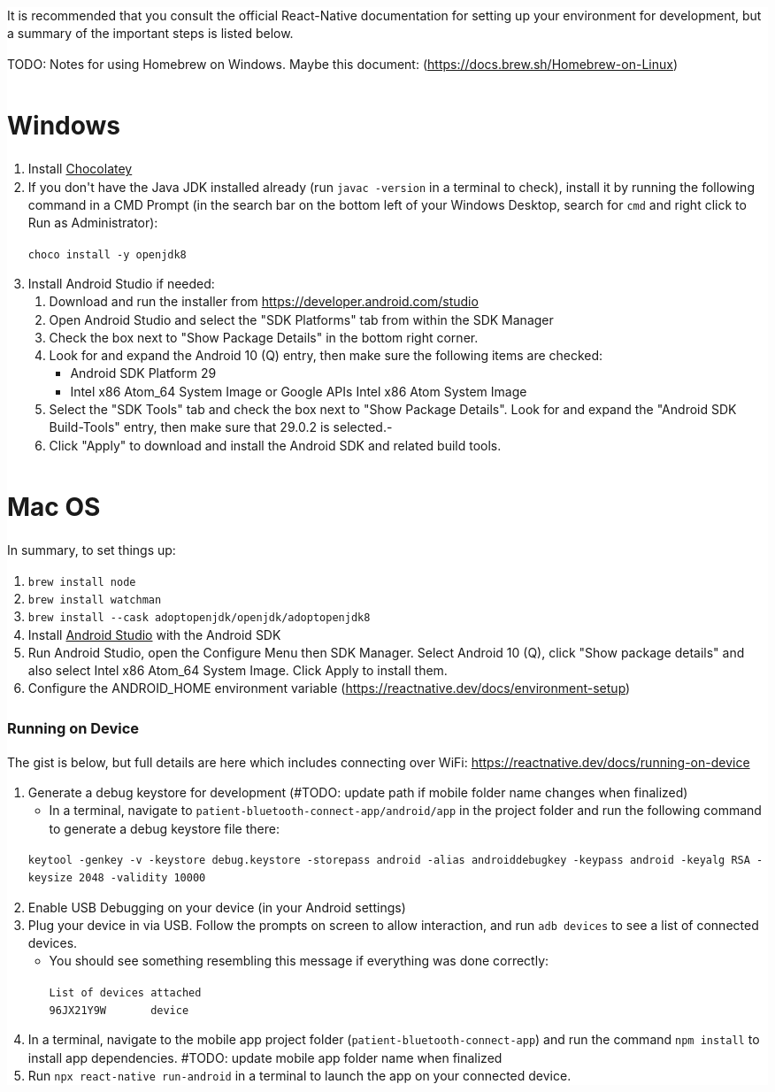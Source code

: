 It is recommended that you consult the official React-Native documentation for setting up your environment for development, but a summary of the important steps is listed below.

TODO: Notes for using Homebrew on Windows. Maybe this document: (https://docs.brew.sh/Homebrew-on-Linux)

# Windows

1. Install [Chocolatey](https://chocolatey.org/install)
1. If you don't have the Java JDK installed already (run `javac -version` in a terminal to check), install it by running the following command in a CMD Prompt (in the search bar on the bottom left of your Windows Desktop, search for `cmd` and right click to Run as Administrator):
   ```
   choco install -y openjdk8
   ```
1. Install Android Studio if needed:
   1. Download and run the installer from https://developer.android.com/studio
   1. Open Android Studio and select the "SDK Platforms" tab from within the SDK Manager
   1. Check the box next to "Show Package Details" in the bottom right corner.
   1. Look for and expand the Android 10 (Q) entry, then make sure the following items are checked:
      - Android SDK Platform 29
      - Intel x86 Atom_64 System Image or Google APIs Intel x86 Atom System Image
   1. Select the "SDK Tools" tab and check the box next to "Show Package Details". Look for and expand the "Android SDK Build-Tools" entry, then make sure that 29.0.2 is selected.-
   1. Click "Apply" to download and install the Android SDK and related build tools.

# Mac OS

In summary, to set things up:

1. `brew install node`
1. `brew install watchman`
1. `brew install --cask adoptopenjdk/openjdk/adoptopenjdk8`
1. Install [Android Studio](https://developer.android.com/studio) with the Android SDK
1. Run Android Studio, open the Configure Menu then SDK Manager. Select Android 10 (Q), click "Show package details" and also select Intel x86 Atom_64 System Image. Click Apply to install them.
1. Configure the ANDROID_HOME environment variable (https://reactnative.dev/docs/environment-setup)

### Running on Device

The gist is below, but full details are here which includes connecting over WiFi: https://reactnative.dev/docs/running-on-device

1. Generate a debug keystore for development (#TODO: update path if mobile folder name changes when finalized)
   - In a terminal, navigate to `patient-bluetooth-connect-app/android/app` in the project folder and run the following command to generate a debug keystore file there:
   ```
   keytool -genkey -v -keystore debug.keystore -storepass android -alias androiddebugkey -keypass android -keyalg RSA -keysize 2048 -validity 10000
   ```
1. Enable USB Debugging on your device (in your Android settings)
1. Plug your device in via USB. Follow the prompts on screen to allow interaction, and run `adb devices` to see a list of connected devices.
   - You should see something resembling this message if everything was done correctly:
     ```
     List of devices attached
     96JX21Y9W       device
     ```
1. In a terminal, navigate to the mobile app project folder (`patient-bluetooth-connect-app`) and run the command `npm install` to install app dependencies. #TODO: update mobile app folder name when finalized
1. Run `npx react-native run-android` in a terminal to launch the app on your connected device.

